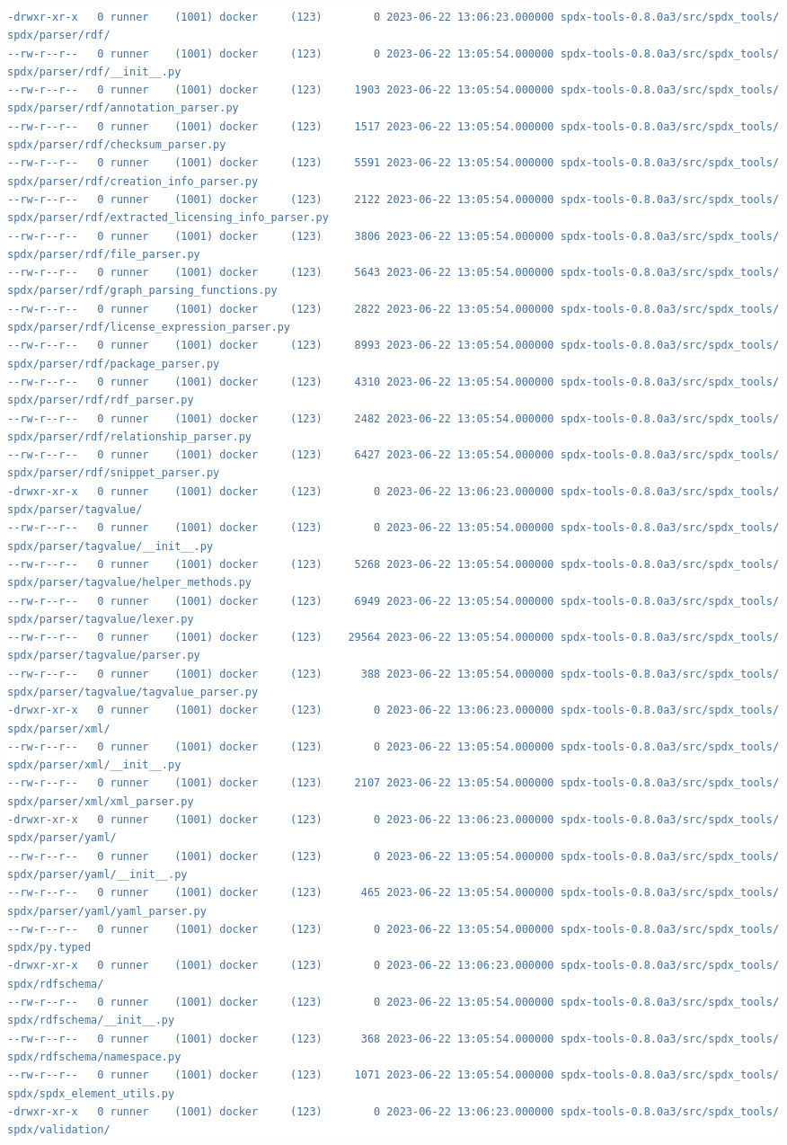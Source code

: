 ```diff
-drwxr-xr-x   0 runner    (1001) docker     (123)        0 2023-06-22 13:06:23.000000 spdx-tools-0.8.0a3/src/spdx_tools/spdx/parser/rdf/
--rw-r--r--   0 runner    (1001) docker     (123)        0 2023-06-22 13:05:54.000000 spdx-tools-0.8.0a3/src/spdx_tools/spdx/parser/rdf/__init__.py
--rw-r--r--   0 runner    (1001) docker     (123)     1903 2023-06-22 13:05:54.000000 spdx-tools-0.8.0a3/src/spdx_tools/spdx/parser/rdf/annotation_parser.py
--rw-r--r--   0 runner    (1001) docker     (123)     1517 2023-06-22 13:05:54.000000 spdx-tools-0.8.0a3/src/spdx_tools/spdx/parser/rdf/checksum_parser.py
--rw-r--r--   0 runner    (1001) docker     (123)     5591 2023-06-22 13:05:54.000000 spdx-tools-0.8.0a3/src/spdx_tools/spdx/parser/rdf/creation_info_parser.py
--rw-r--r--   0 runner    (1001) docker     (123)     2122 2023-06-22 13:05:54.000000 spdx-tools-0.8.0a3/src/spdx_tools/spdx/parser/rdf/extracted_licensing_info_parser.py
--rw-r--r--   0 runner    (1001) docker     (123)     3806 2023-06-22 13:05:54.000000 spdx-tools-0.8.0a3/src/spdx_tools/spdx/parser/rdf/file_parser.py
--rw-r--r--   0 runner    (1001) docker     (123)     5643 2023-06-22 13:05:54.000000 spdx-tools-0.8.0a3/src/spdx_tools/spdx/parser/rdf/graph_parsing_functions.py
--rw-r--r--   0 runner    (1001) docker     (123)     2822 2023-06-22 13:05:54.000000 spdx-tools-0.8.0a3/src/spdx_tools/spdx/parser/rdf/license_expression_parser.py
--rw-r--r--   0 runner    (1001) docker     (123)     8993 2023-06-22 13:05:54.000000 spdx-tools-0.8.0a3/src/spdx_tools/spdx/parser/rdf/package_parser.py
--rw-r--r--   0 runner    (1001) docker     (123)     4310 2023-06-22 13:05:54.000000 spdx-tools-0.8.0a3/src/spdx_tools/spdx/parser/rdf/rdf_parser.py
--rw-r--r--   0 runner    (1001) docker     (123)     2482 2023-06-22 13:05:54.000000 spdx-tools-0.8.0a3/src/spdx_tools/spdx/parser/rdf/relationship_parser.py
--rw-r--r--   0 runner    (1001) docker     (123)     6427 2023-06-22 13:05:54.000000 spdx-tools-0.8.0a3/src/spdx_tools/spdx/parser/rdf/snippet_parser.py
-drwxr-xr-x   0 runner    (1001) docker     (123)        0 2023-06-22 13:06:23.000000 spdx-tools-0.8.0a3/src/spdx_tools/spdx/parser/tagvalue/
--rw-r--r--   0 runner    (1001) docker     (123)        0 2023-06-22 13:05:54.000000 spdx-tools-0.8.0a3/src/spdx_tools/spdx/parser/tagvalue/__init__.py
--rw-r--r--   0 runner    (1001) docker     (123)     5268 2023-06-22 13:05:54.000000 spdx-tools-0.8.0a3/src/spdx_tools/spdx/parser/tagvalue/helper_methods.py
--rw-r--r--   0 runner    (1001) docker     (123)     6949 2023-06-22 13:05:54.000000 spdx-tools-0.8.0a3/src/spdx_tools/spdx/parser/tagvalue/lexer.py
--rw-r--r--   0 runner    (1001) docker     (123)    29564 2023-06-22 13:05:54.000000 spdx-tools-0.8.0a3/src/spdx_tools/spdx/parser/tagvalue/parser.py
--rw-r--r--   0 runner    (1001) docker     (123)      388 2023-06-22 13:05:54.000000 spdx-tools-0.8.0a3/src/spdx_tools/spdx/parser/tagvalue/tagvalue_parser.py
-drwxr-xr-x   0 runner    (1001) docker     (123)        0 2023-06-22 13:06:23.000000 spdx-tools-0.8.0a3/src/spdx_tools/spdx/parser/xml/
--rw-r--r--   0 runner    (1001) docker     (123)        0 2023-06-22 13:05:54.000000 spdx-tools-0.8.0a3/src/spdx_tools/spdx/parser/xml/__init__.py
--rw-r--r--   0 runner    (1001) docker     (123)     2107 2023-06-22 13:05:54.000000 spdx-tools-0.8.0a3/src/spdx_tools/spdx/parser/xml/xml_parser.py
-drwxr-xr-x   0 runner    (1001) docker     (123)        0 2023-06-22 13:06:23.000000 spdx-tools-0.8.0a3/src/spdx_tools/spdx/parser/yaml/
--rw-r--r--   0 runner    (1001) docker     (123)        0 2023-06-22 13:05:54.000000 spdx-tools-0.8.0a3/src/spdx_tools/spdx/parser/yaml/__init__.py
--rw-r--r--   0 runner    (1001) docker     (123)      465 2023-06-22 13:05:54.000000 spdx-tools-0.8.0a3/src/spdx_tools/spdx/parser/yaml/yaml_parser.py
--rw-r--r--   0 runner    (1001) docker     (123)        0 2023-06-22 13:05:54.000000 spdx-tools-0.8.0a3/src/spdx_tools/spdx/py.typed
-drwxr-xr-x   0 runner    (1001) docker     (123)        0 2023-06-22 13:06:23.000000 spdx-tools-0.8.0a3/src/spdx_tools/spdx/rdfschema/
--rw-r--r--   0 runner    (1001) docker     (123)        0 2023-06-22 13:05:54.000000 spdx-tools-0.8.0a3/src/spdx_tools/spdx/rdfschema/__init__.py
--rw-r--r--   0 runner    (1001) docker     (123)      368 2023-06-22 13:05:54.000000 spdx-tools-0.8.0a3/src/spdx_tools/spdx/rdfschema/namespace.py
--rw-r--r--   0 runner    (1001) docker     (123)     1071 2023-06-22 13:05:54.000000 spdx-tools-0.8.0a3/src/spdx_tools/spdx/spdx_element_utils.py
-drwxr-xr-x   0 runner    (1001) docker     (123)        0 2023-06-22 13:06:23.000000 spdx-tools-0.8.0a3/src/spdx_tools/spdx/validation/
```